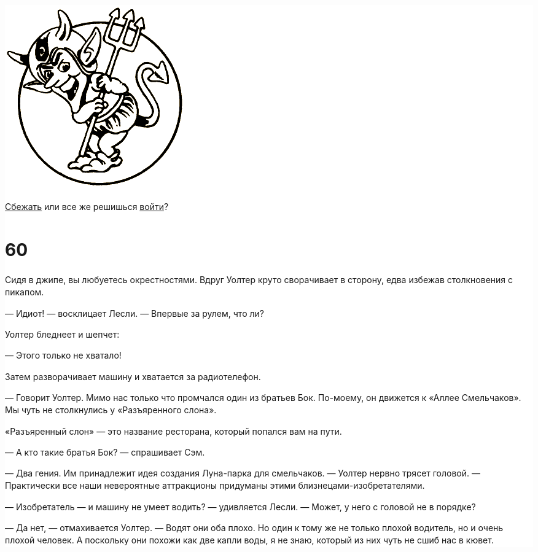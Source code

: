 ![](image/6.png)

[Сбежать](#64) или все же решишься [войти](#47)?

# 60

Сидя в джипе, вы любуетесь окрестностями. Вдруг Уолтер круто сворачивает в сторону, едва избежав столкновения с пикапом.

— Идиот! — восклицает Лесли. — Впервые за рулем, что ли?

Уолтер бледнеет и шепчет:

— Этого только не хватало!

Затем разворачивает машину и хватается за радиотелефон.

— Говорит Уолтер. Мимо нас только что промчался один из братьев Бок. По-моему, он движется к «Аллее Смельчаков». Мы чуть не столкнулись у «Разъяренного слона».

«Разъяренный слон» — это название ресторана, который попался вам на пути.

— А кто такие братья Бок? — спрашивает Сэм.

— Два гения. Им принадлежит идея создания Луна-парка для смельчаков. — Уолтер нервно трясет головой. — Практически все наши невероятные аттракционы придуманы этими близнецами-изобретателями.

— Изобретатель — и машину не умеет водить? — удивляется Лесли. — Может, у него с головой не в порядке?

— Да нет, — отмахивается Уолтер. — Водят они оба плохо. Но один к тому же не только плохой водитель, но и очень плохой человек. А поскольку они похожи как две капли воды, я не знаю, который из них чуть не сшиб нас в кювет.
